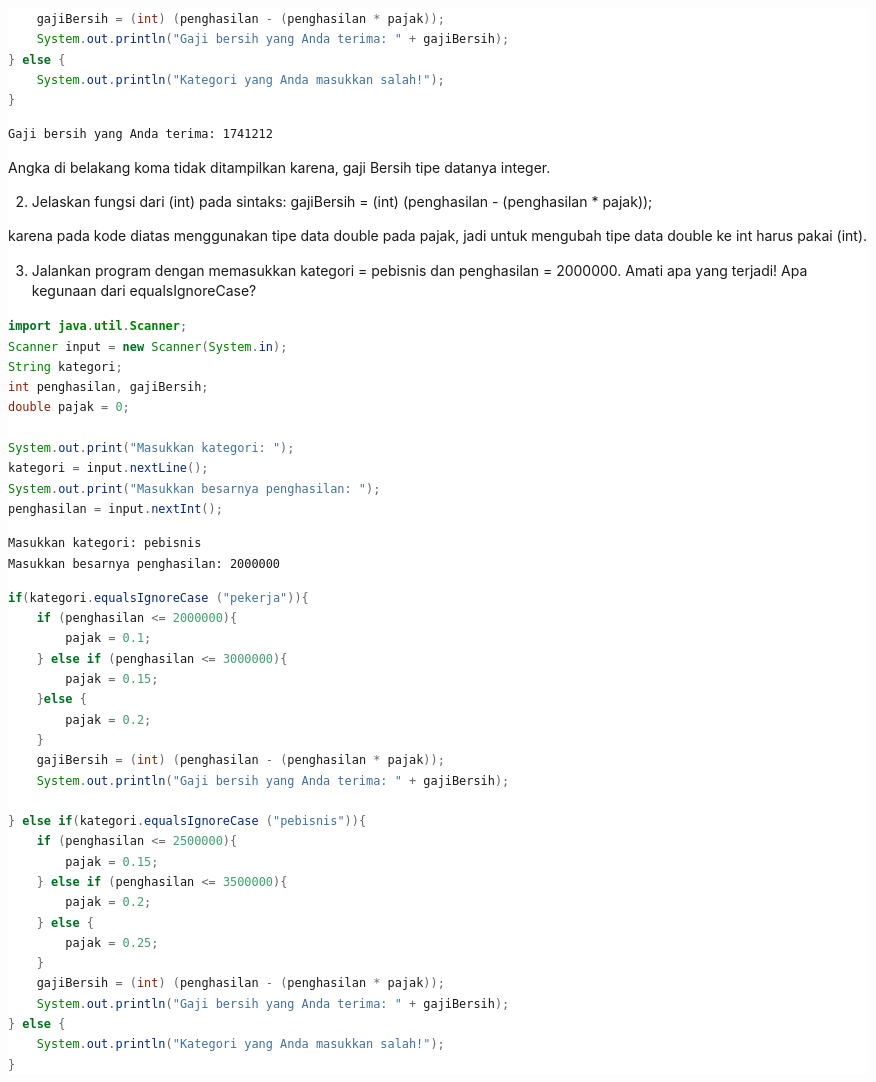 ```Java
    gajiBersih = (int) (penghasilan - (penghasilan * pajak)); 
    System.out.println("Gaji bersih yang Anda terima: " + gajiBersih); 
} else {
    System.out.println("Kategori yang Anda masukkan salah!"); 
}
```

    Gaji bersih yang Anda terima: 1741212


 Angka di belakang koma tidak ditampilkan karena, gaji Bersih tipe datanya integer.

2. Jelaskan fungsi dari (int) pada sintaks:
 gajiBersih = (int) (penghasilan - (penghasilan * pajak)); 

karena pada kode diatas menggunakan tipe data double pada pajak, jadi untuk mengubah tipe data double ke int harus pakai (int). 

3. Jalankan program dengan memasukkan kategori = pebisnis dan penghasilan = 2000000. Amati apa yang terjadi! Apa kegunaan dari equalsIgnoreCase?


```Java
import java.util.Scanner;
Scanner input = new Scanner(System.in); 
String kategori; 
int penghasilan, gajiBersih; 
double pajak = 0; 

System.out.print("Masukkan kategori: "); 
kategori = input.nextLine(); 
System.out.print("Masukkan besarnya penghasilan: "); 
penghasilan = input.nextInt(); 
```

    Masukkan kategori: pebisnis
    Masukkan besarnya penghasilan: 2000000



```Java
if(kategori.equalsIgnoreCase ("pekerja")){
    if (penghasilan <= 2000000){
        pajak = 0.1; 
    } else if (penghasilan <= 3000000){
        pajak = 0.15; 
    }else {
        pajak = 0.2; 
    }
    gajiBersih = (int) (penghasilan - (penghasilan * pajak)); 
    System.out.println("Gaji bersih yang Anda terima: " + gajiBersih); 
    
} else if(kategori.equalsIgnoreCase ("pebisnis")){
    if (penghasilan <= 2500000){
        pajak = 0.15; 
    } else if (penghasilan <= 3500000){
        pajak = 0.2; 
    } else {
        pajak = 0.25; 
    }    
    gajiBersih = (int) (penghasilan - (penghasilan * pajak)); 
    System.out.println("Gaji bersih yang Anda terima: " + gajiBersih); 
} else {
    System.out.println("Kategori yang Anda masukkan salah!"); 
}
```
